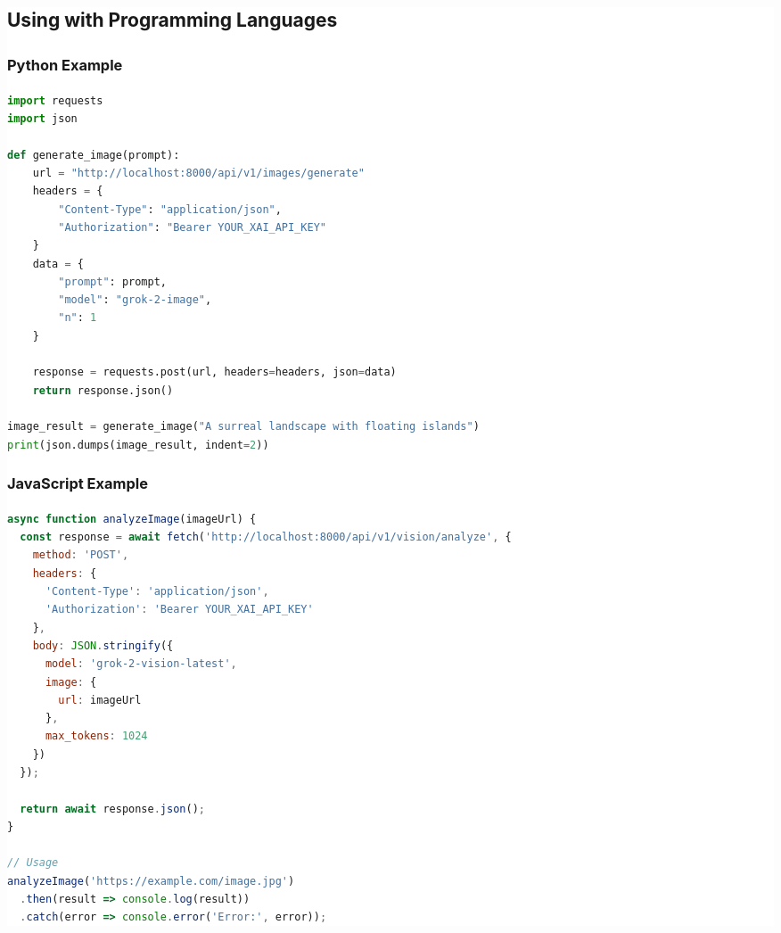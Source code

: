 ## Using with Programming Languages

### Python Example

```python
import requests
import json

def generate_image(prompt):
    url = "http://localhost:8000/api/v1/images/generate"
    headers = {
        "Content-Type": "application/json",
        "Authorization": "Bearer YOUR_XAI_API_KEY"
    }
    data = {
        "prompt": prompt,
        "model": "grok-2-image",
        "n": 1
    }
    
    response = requests.post(url, headers=headers, json=data)
    return response.json()

image_result = generate_image("A surreal landscape with floating islands")
print(json.dumps(image_result, indent=2))
```

### JavaScript Example

```javascript
async function analyzeImage(imageUrl) {
  const response = await fetch('http://localhost:8000/api/v1/vision/analyze', {
    method: 'POST',
    headers: {
      'Content-Type': 'application/json',
      'Authorization': 'Bearer YOUR_XAI_API_KEY'
    },
    body: JSON.stringify({
      model: 'grok-2-vision-latest',
      image: {
        url: imageUrl
      },
      max_tokens: 1024
    })
  });
  
  return await response.json();
}

// Usage
analyzeImage('https://example.com/image.jpg')
  .then(result => console.log(result))
  .catch(error => console.error('Error:', error));
```
